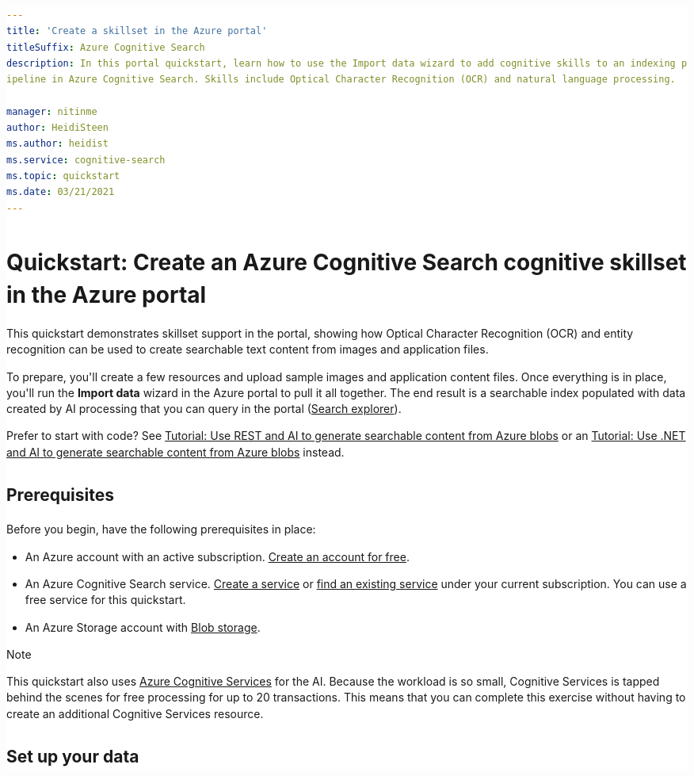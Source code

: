 ```yaml
---
title: 'Create a skillset in the Azure portal'
titleSuffix: Azure Cognitive Search
description: In this portal quickstart, learn how to use the Import data wizard to add cognitive skills to an indexing pipeline in Azure Cognitive Search. Skills include Optical Character Recognition (OCR) and natural language processing.

manager: nitinme
author: HeidiSteen
ms.author: heidist
ms.service: cognitive-search
ms.topic: quickstart
ms.date: 03/21/2021
---
```

# Quickstart: Create an Azure Cognitive Search cognitive skillset in the Azure portal

This quickstart demonstrates skillset support in the portal, showing how Optical Character Recognition (OCR) and entity recognition can be used to create searchable text content from images and application files.

To prepare, you'll create a few resources and upload sample images and application content files. Once everything is in place, you'll run the **Import data** wizard in the Azure portal to pull it all together. The end result is a searchable index populated with data created by AI processing that you can query in the portal ([Search explorer](search-explorer.md)).

Prefer to start with code? See [Tutorial: Use REST and AI to generate searchable content from Azure blobs](cognitive-search-tutorial-blob.md) or an [Tutorial: Use .NET and AI to generate searchable content from Azure blobs](cognitive-search-tutorial-blob-dotnet.md) instead.

## Prerequisites

Before you begin, have the following prerequisites in place:

+ An Azure account with an active subscription. [Create an account for free](https://azure.microsoft.com/free/).

+ An Azure Cognitive Search service. [Create a service](search-create-service-portal.md) or [find an existing service](https://ms.portal.azure.com/#blade/HubsExtension/BrowseResourceBlade/resourceType/Microsoft.Search%2FsearchServices) under your current subscription. You can use a free service for this quickstart. 

+ An Azure Storage account with [Blob storage](../storage/blobs/index.yml).

> [!NOTE]
> This quickstart also uses [Azure Cognitive Services](https://azure.microsoft.com/services/cognitive-services/) for the AI. Because the workload is so small, Cognitive Services is tapped behind the scenes for free processing for up to 20 transactions. This means that you can complete this exercise without having to create an additional Cognitive Services resource.

## Set up your data
